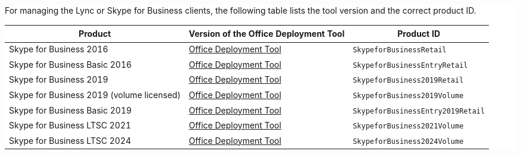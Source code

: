 For managing the Lync or Skype for Business clients, the following table lists the tool version and the correct product ID.

|**Product**                       |**Version of the Office Deployment Tool**      |**Product ID**     |
|----------------------------------|-----------------------------------------------|-------------------|
|Skype for Business 2016     |[Office Deployment Tool](https://go.microsoft.com/fwlink/p/?LinkID=626065)      |`SkypeforBusinessRetail`       |
|Skype for Business Basic 2016     |[Office Deployment Tool](https://go.microsoft.com/fwlink/p/?LinkID=626065)      |`SkypeforBusinessEntryRetail`       |
|Skype for Business 2019           |[Office Deployment Tool](https://go.microsoft.com/fwlink/p/?LinkID=626065)      |`SkypeforBusiness2019Retail`            |
|Skype for Business 2019 (volume licensed)         |[Office Deployment Tool](https://go.microsoft.com/fwlink/p/?LinkID=626065)      |`SkypeforBusiness2019Volume`            |
|Skype for Business Basic 2019     |[Office Deployment Tool](https://go.microsoft.com/fwlink/p/?LinkID=626065)      |`SkypeforBusinessEntry2019Retail`            |
|Skype for Business LTSC 2021|[Office Deployment Tool](https://go.microsoft.com/fwlink/p/?LinkID=626065)|`SkypeforBusiness2021Volume`|
|Skype for Business LTSC 2024|[Office Deployment Tool](https://go.microsoft.com/fwlink/p/?LinkID=626065)|`SkypeforBusiness2024Volume`|
